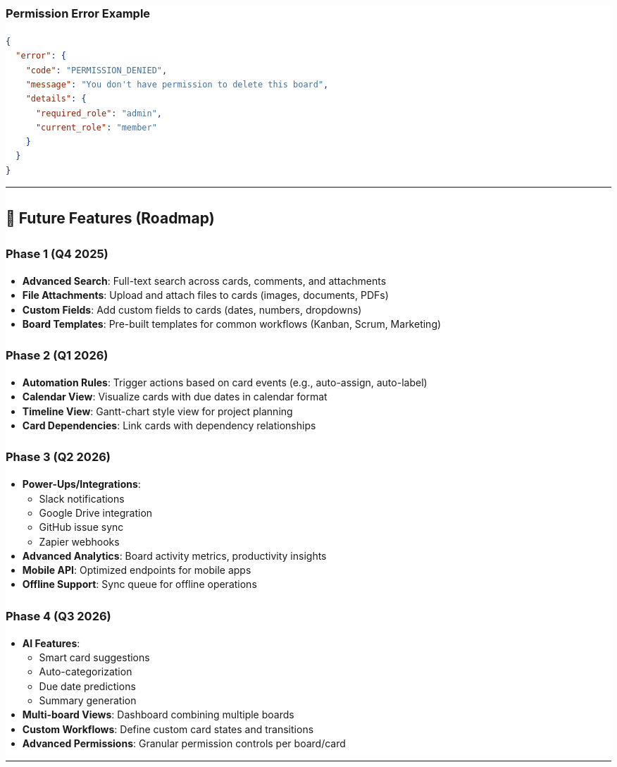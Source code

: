 ### Permission Error Example
```json
{
  "error": {
    "code": "PERMISSION_DENIED",
    "message": "You don't have permission to delete this board",
    "details": {
      "required_role": "admin",
      "current_role": "member"
    }
  }
}
```

---

## 🚀 Future Features (Roadmap)

### Phase 1 (Q4 2025)
- **Advanced Search**: Full-text search across cards, comments, and attachments
- **File Attachments**: Upload and attach files to cards (images, documents, PDFs)
- **Custom Fields**: Add custom fields to cards (dates, numbers, dropdowns)
- **Board Templates**: Pre-built templates for common workflows (Kanban, Scrum, Marketing)

### Phase 2 (Q1 2026)
- **Automation Rules**: Trigger actions based on card events (e.g., auto-assign, auto-label)
- **Calendar View**: Visualize cards with due dates in calendar format
- **Timeline View**: Gantt-chart style view for project planning
- **Card Dependencies**: Link cards with dependency relationships

### Phase 3 (Q2 2026)
- **Power-Ups/Integrations**:
  - Slack notifications
  - Google Drive integration
  - GitHub issue sync
  - Zapier webhooks
- **Advanced Analytics**: Board activity metrics, productivity insights
- **Mobile API**: Optimized endpoints for mobile apps
- **Offline Support**: Sync queue for offline operations

### Phase 4 (Q3 2026)
- **AI Features**:
  - Smart card suggestions
  - Auto-categorization
  - Due date predictions
  - Summary generation
- **Multi-board Views**: Dashboard combining multiple boards
- **Custom Workflows**: Define custom card states and transitions
- **Advanced Permissions**: Granular permission controls per board/card

---